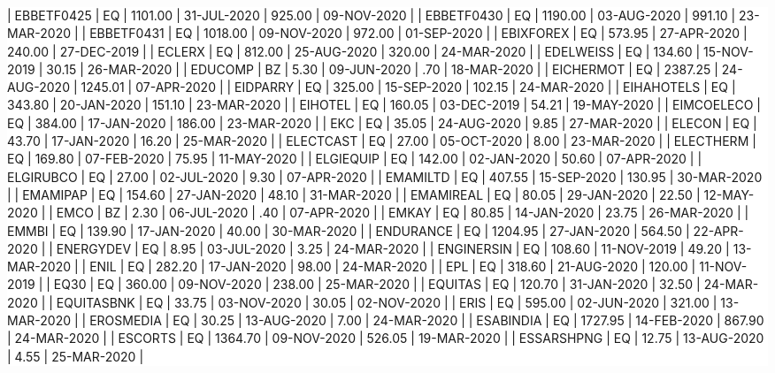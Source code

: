 | EBBETF0425 | EQ | 1101.00 | 31-JUL-2020 | 925.00 | 09-NOV-2020 |
| EBBETF0430 | EQ | 1190.00 | 03-AUG-2020 | 991.10 | 23-MAR-2020 |
| EBBETF0431 | EQ | 1018.00 | 09-NOV-2020 | 972.00 | 01-SEP-2020 |
| EBIXFOREX | EQ | 573.95 | 27-APR-2020 | 240.00 | 27-DEC-2019 |
| ECLERX | EQ | 812.00 | 25-AUG-2020 | 320.00 | 24-MAR-2020 |
| EDELWEISS | EQ | 134.60 | 15-NOV-2019 | 30.15 | 26-MAR-2020 |
| EDUCOMP | BZ | 5.30 | 09-JUN-2020 | .70 | 18-MAR-2020 |
| EICHERMOT | EQ | 2387.25 | 24-AUG-2020 | 1245.01 | 07-APR-2020 |
| EIDPARRY | EQ | 325.00 | 15-SEP-2020 | 102.15 | 24-MAR-2020 |
| EIHAHOTELS | EQ | 343.80 | 20-JAN-2020 | 151.10 | 23-MAR-2020 |
| EIHOTEL | EQ | 160.05 | 03-DEC-2019 | 54.21 | 19-MAY-2020 |
| EIMCOELECO | EQ | 384.00 | 17-JAN-2020 | 186.00 | 23-MAR-2020 |
| EKC | EQ | 35.05 | 24-AUG-2020 | 9.85 | 27-MAR-2020 |
| ELECON | EQ | 43.70 | 17-JAN-2020 | 16.20 | 25-MAR-2020 |
| ELECTCAST | EQ | 27.00 | 05-OCT-2020 | 8.00 | 23-MAR-2020 |
| ELECTHERM | EQ | 169.80 | 07-FEB-2020 | 75.95 | 11-MAY-2020 |
| ELGIEQUIP | EQ | 142.00 | 02-JAN-2020 | 50.60 | 07-APR-2020 |
| ELGIRUBCO | EQ | 27.00 | 02-JUL-2020 | 9.30 | 07-APR-2020 |
| EMAMILTD | EQ | 407.55 | 15-SEP-2020 | 130.95 | 30-MAR-2020 |
| EMAMIPAP | EQ | 154.60 | 27-JAN-2020 | 48.10 | 31-MAR-2020 |
| EMAMIREAL | EQ | 80.05 | 29-JAN-2020 | 22.50 | 12-MAY-2020 |
| EMCO | BZ | 2.30 | 06-JUL-2020 | .40 | 07-APR-2020 |
| EMKAY | EQ | 80.85 | 14-JAN-2020 | 23.75 | 26-MAR-2020 |
| EMMBI | EQ | 139.90 | 17-JAN-2020 | 40.00 | 30-MAR-2020 |
| ENDURANCE | EQ | 1204.95 | 27-JAN-2020 | 564.50 | 22-APR-2020 |
| ENERGYDEV | EQ | 8.95 | 03-JUL-2020 | 3.25 | 24-MAR-2020 |
| ENGINERSIN | EQ | 108.60 | 11-NOV-2019 | 49.20 | 13-MAR-2020 |
| ENIL | EQ | 282.20 | 17-JAN-2020 | 98.00 | 24-MAR-2020 |
| EPL | EQ | 318.60 | 21-AUG-2020 | 120.00 | 11-NOV-2019 |
| EQ30 | EQ | 360.00 | 09-NOV-2020 | 238.00 | 25-MAR-2020 |
| EQUITAS | EQ | 120.70 | 31-JAN-2020 | 32.50 | 24-MAR-2020 |
| EQUITASBNK | EQ | 33.75 | 03-NOV-2020 | 30.05 | 02-NOV-2020 |
| ERIS | EQ | 595.00 | 02-JUN-2020 | 321.00 | 13-MAR-2020 |
| EROSMEDIA | EQ | 30.25 | 13-AUG-2020 | 7.00 | 24-MAR-2020 |
| ESABINDIA | EQ | 1727.95 | 14-FEB-2020 | 867.90 | 24-MAR-2020 |
| ESCORTS | EQ | 1364.70 | 09-NOV-2020 | 526.05 | 19-MAR-2020 |
| ESSARSHPNG | EQ | 12.75 | 13-AUG-2020 | 4.55 | 25-MAR-2020 |